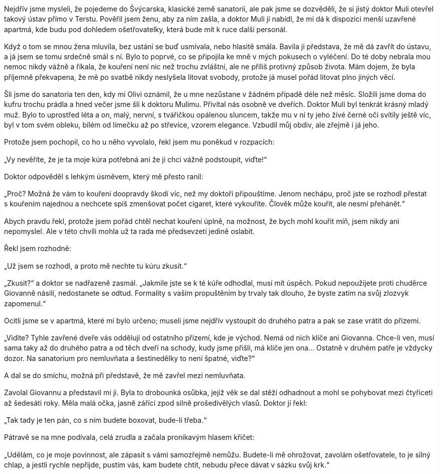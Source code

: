 Nejdřív jsme mysleli, že pojedeme do Švýcarska, klasické země sanatorií, ale pak jsme se dozvěděli, že si jistý doktor Muli otevřel takový ústav přímo v Terstu. Pověřil jsem ženu, aby za ním zašla, a doktor Muli jí nabídl, že mi dá k dispozici menší uzavřené apartmá, kde budu pod dohledem ošetřovatelky, která bude mít k ruce další personál.

Když o tom se mnou žena mluvila, bez ustání se buď usmívala, nebo hlasitě smála. Bavila ji představa, že mě dá zavřít do ústavu, a já jsem se tomu srdečně smál s ní. Bylo to poprvé, co se připojila ke mně v mých pokusech o vyléčení. Do té doby nebrala mou nemoc nikdy vážně a říkala, že kouření není nic než trochu zvláštní, ale ne příliš protivný způsob života. Mám dojem, že byla příjemně překvapena, že mě po svatbě nikdy neslyšela litovat svobody, protože já musel pořád litovat plno jiných věcí.

Šli jsme do sanatoria ten den, kdy mi Olivi oznámil, že u mne nezůstane v žádném případě déle než měsíc. Složili jsme doma do kufru trochu prádla a hned večer jsme šli k doktoru Mulimu. Přivítal nás osobně ve dveřích. Doktor Muli byl tenkrát krásný mladý muž. Bylo to uprostřed léta a on, malý, nervní, s tvářičkou opálenou sluncem, takže mu v ní ty jeho živé černé oči svítily ještě víc, byl v tom svém obleku, bílém od límečku až po střevíce, vzorem elegance. Vzbudil můj obdiv, ale zřejmě i já jeho.

Protože jsem pochopil, co ho u něho vyvolalo, řekl jsem mu poněkud v rozpacích:

„Vy nevěříte, že je ta moje kúra potřebná ani že ji chci vážně pod­stoupit, viďte!“

Doktor odpověděl s lehkým úsměvem, který mě přesto ranil:

„Proč? Možná že vám to kouření doopravdy škodí víc, než my doktoři připouštíme. Jenom nechápu, proč jste se rozhodl přestat s kouřením najednou a nechcete spíš zmenšovat počet cigaret, které vykouříte. Člověk může kouřit, ale nesmí přehánět.“

Abych pravdu řekl, protože jsem pořád chtěl nechat kouření úplně, na možnost, že bych mohl kouřit míň, jsem nikdy ani nepomyslel. Ale v této chvíli mohla už ta rada mé předsevzetí jedině oslabit.

Řekl jsem rozhodně:

„Už jsem se rozhodl, a proto mě nechte tu kúru zkusit.“

„Zkusit?“ a doktor se nadřazeně zasmál. „Jakmile jste se k té kúře odhodlal, musí mít úspěch. Pokud nepoužijete proti chuděrce Giovanně násilí, nedostanete se odtud. Formality s vaším propuštěním by trvaly tak dlouho, že byste zatím na svůj zlozvyk zapomenul.“

Ocitli jsme se v apartmá, které mi bylo určeno; museli jsme nejdřív vystoupit do druhého patra a pak se zase vrátit do přízemí.

„Vidíte? Tyhle zavřené dveře vás oddělují od ostatního přízemí, kde je východ. Nemá od nich klíče ani Giovanna. Chce-li ven, musí sama taky až do druhého patra a od těch dveří na schody, kudy jsme přišli, má klíče jen ona… Ostatně v druhém patře je vždycky dozor. Na sanatorium pro nemluvňata a šestinedělky to není špatné, viďte?“

A dal se do smíchu, možná při představě, že mě zavřel mezi nemluvňata.

Zavolal Giovannu a představil mi ji. Byla to drobounká osůbka, jejíž věk se dal stěží odhadnout a mohl se pohybovat mezi čtyřiceti až šedesáti roky. Měla malá očka, jasně zářící zpod silně prošedivělých vlasů. Doktor jí řekl:

„Tak tady je ten pán, co s ním budete boxovat, bude-li třeba.“

Pátravě se na mne podívala, celá zrudla a začala pronikavým hlasem křičet:

„Udělám, co je moje povinnost, ale zápasit s vámi samozřejmě nemůžu. Budete-li mě ohrožovat, zavolám ošetřovatele, to je silný chlap, a jestli rychle nepřijde, pustím vás, kam budete chtít, nebudu přece dávat v sázku svůj krk.“
